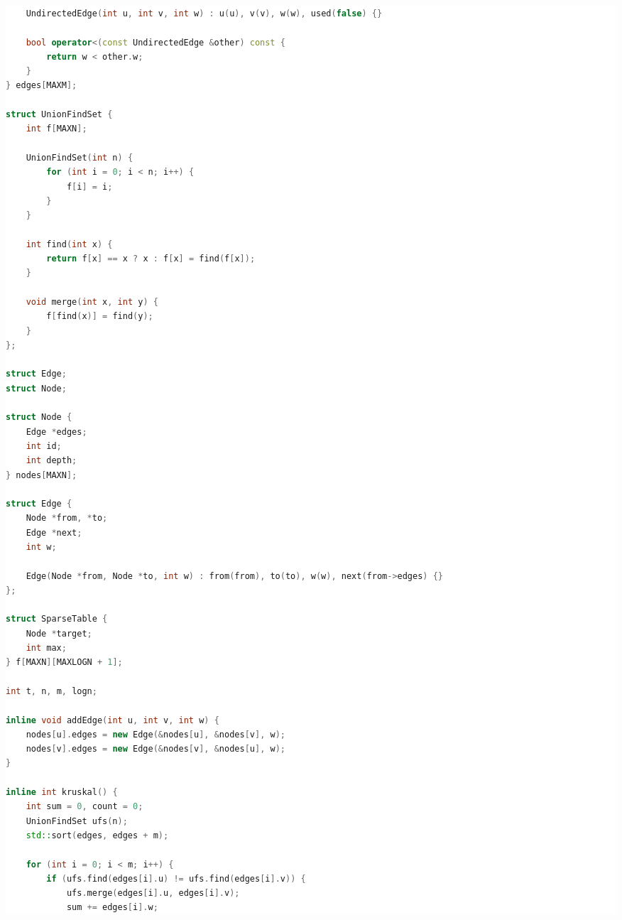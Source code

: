 ```C++
	UndirectedEdge(int u, int v, int w) : u(u), v(v), w(w), used(false) {}

	bool operator<(const UndirectedEdge &other) const {
		return w < other.w;
	}
} edges[MAXM];

struct UnionFindSet {
	int f[MAXN];

	UnionFindSet(int n) {
		for (int i = 0; i < n; i++) {
			f[i] = i;
		}
	}

	int find(int x) {
		return f[x] == x ? x : f[x] = find(f[x]);
	}

	void merge(int x, int y) {
		f[find(x)] = find(y);
	}
};

struct Edge;
struct Node;

struct Node {
	Edge *edges;
	int id;
	int depth;
} nodes[MAXN];

struct Edge {
	Node *from, *to;
	Edge *next;
	int w;

	Edge(Node *from, Node *to, int w) : from(from), to(to), w(w), next(from->edges) {}
};

struct SparseTable {
	Node *target;
	int max;
} f[MAXN][MAXLOGN + 1];

int t, n, m, logn;

inline void addEdge(int u, int v, int w) {
	nodes[u].edges = new Edge(&nodes[u], &nodes[v], w);
	nodes[v].edges = new Edge(&nodes[v], &nodes[u], w);
}

inline int kruskal() {
	int sum = 0, count = 0;
	UnionFindSet ufs(n);
	std::sort(edges, edges + m);

	for (int i = 0; i < m; i++) {
		if (ufs.find(edges[i].u) != ufs.find(edges[i].v)) {
			ufs.merge(edges[i].u, edges[i].v);
			sum += edges[i].w;
```